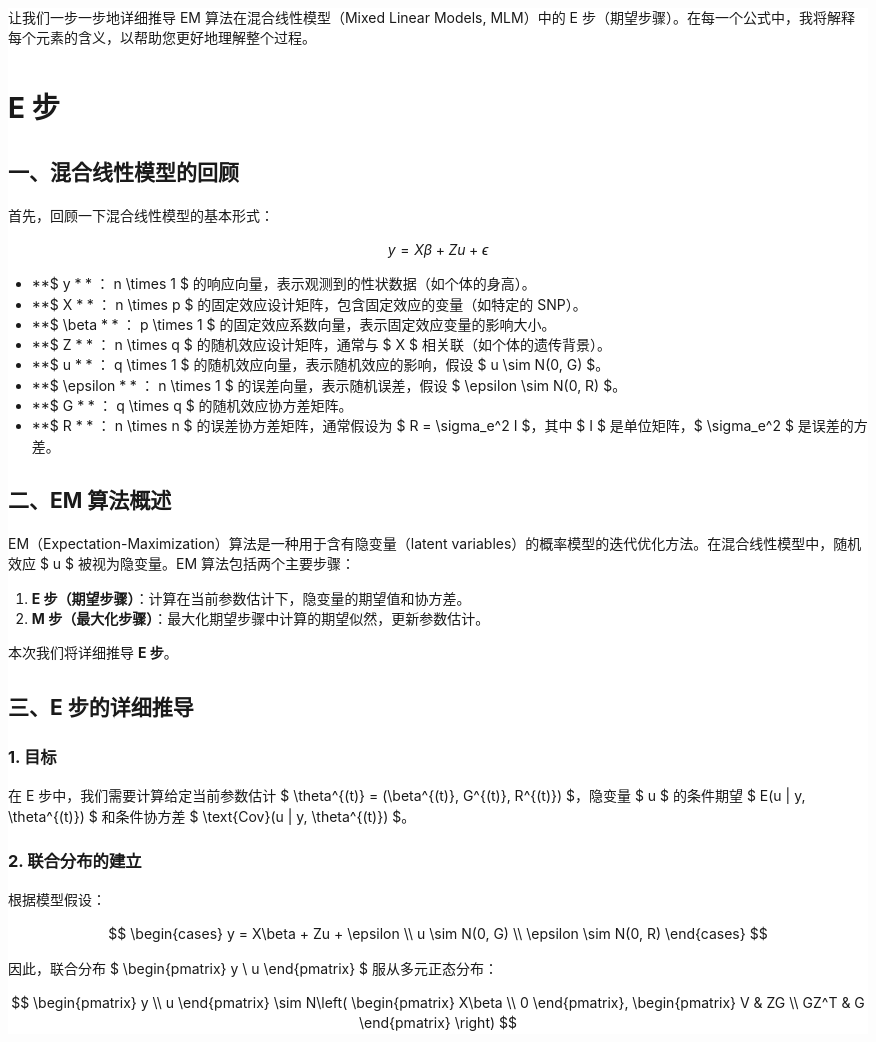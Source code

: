 让我们一步一步地详细推导 EM 算法在混合线性模型（Mixed Linear Models, MLM）中的 E 步（期望步骤）。在每一个公式中，我将解释每个元素的含义，以帮助您更好地理解整个过程。
# E 步
## 一、混合线性模型的回顾

首先，回顾一下混合线性模型的基本形式：

$$
y = X\beta + Zu + \epsilon
$$

- **$ y $**：$ n \times 1 $ 的响应向量，表示观测到的性状数据（如个体的身高）。
- **$ X $**：$ n \times p $ 的固定效应设计矩阵，包含固定效应的变量（如特定的 SNP）。
- **$ \beta $**：$ p \times 1 $ 的固定效应系数向量，表示固定效应变量的影响大小。
- **$ Z $**：$ n \times q $ 的随机效应设计矩阵，通常与 $ X $ 相关联（如个体的遗传背景）。
- **$ u $**：$ q \times 1 $ 的随机效应向量，表示随机效应的影响，假设 $ u \sim N(0, G) $。
- **$ \epsilon $**：$ n \times 1 $ 的误差向量，表示随机误差，假设 $ \epsilon \sim N(0, R) $。
- **$ G $**：$ q \times q $ 的随机效应协方差矩阵。
- **$ R $**：$ n \times n $ 的误差协方差矩阵，通常假设为 $ R = \sigma_e^2 I $，其中 $ I $ 是单位矩阵，$ \sigma_e^2 $ 是误差的方差。

## 二、EM 算法概述

EM（Expectation-Maximization）算法是一种用于含有隐变量（latent variables）的概率模型的迭代优化方法。在混合线性模型中，随机效应 $ u $ 被视为隐变量。EM 算法包括两个主要步骤：

1. **E 步（期望步骤）**：计算在当前参数估计下，隐变量的期望值和协方差。
2. **M 步（最大化步骤）**：最大化期望步骤中计算的期望似然，更新参数估计。

本次我们将详细推导 **E 步**。

## 三、E 步的详细推导

### 1. 目标

在 E 步中，我们需要计算给定当前参数估计 $ \theta^{(t)} = (\beta^{(t)}, G^{(t)}, R^{(t)}) $，隐变量 $ u $ 的条件期望 $ E(u | y, \theta^{(t)}) $ 和条件协方差 $ \text{Cov}(u | y, \theta^{(t)}) $。

### 2. 联合分布的建立

根据模型假设：

$$
\begin{cases}
y = X\beta + Zu + \epsilon \\
u \sim N(0, G) \\
\epsilon \sim N(0, R)
\end{cases}
$$

因此，联合分布 $ \begin{pmatrix} y \\ u \end{pmatrix} $ 服从多元正态分布：

$$
\begin{pmatrix} y \\ u \end{pmatrix} \sim N\left( \begin{pmatrix} X\beta \\ 0 \end{pmatrix}, \begin{pmatrix} V & ZG \\ GZ^T & G \end{pmatrix} \right)
$$

